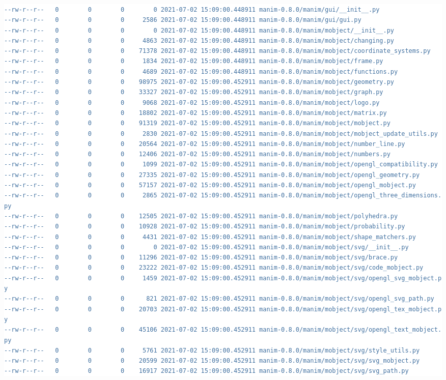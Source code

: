 ```diff
--rw-r--r--   0        0        0        0 2021-07-02 15:09:00.448911 manim-0.8.0/manim/gui/__init__.py
--rw-r--r--   0        0        0     2586 2021-07-02 15:09:00.448911 manim-0.8.0/manim/gui/gui.py
--rw-r--r--   0        0        0        0 2021-07-02 15:09:00.448911 manim-0.8.0/manim/mobject/__init__.py
--rw-r--r--   0        0        0     4863 2021-07-02 15:09:00.448911 manim-0.8.0/manim/mobject/changing.py
--rw-r--r--   0        0        0    71378 2021-07-02 15:09:00.448911 manim-0.8.0/manim/mobject/coordinate_systems.py
--rw-r--r--   0        0        0     1834 2021-07-02 15:09:00.448911 manim-0.8.0/manim/mobject/frame.py
--rw-r--r--   0        0        0     4689 2021-07-02 15:09:00.448911 manim-0.8.0/manim/mobject/functions.py
--rw-r--r--   0        0        0    98975 2021-07-02 15:09:00.452911 manim-0.8.0/manim/mobject/geometry.py
--rw-r--r--   0        0        0    33327 2021-07-02 15:09:00.452911 manim-0.8.0/manim/mobject/graph.py
--rw-r--r--   0        0        0     9068 2021-07-02 15:09:00.452911 manim-0.8.0/manim/mobject/logo.py
--rw-r--r--   0        0        0    18802 2021-07-02 15:09:00.452911 manim-0.8.0/manim/mobject/matrix.py
--rw-r--r--   0        0        0    91319 2021-07-02 15:09:00.452911 manim-0.8.0/manim/mobject/mobject.py
--rw-r--r--   0        0        0     2830 2021-07-02 15:09:00.452911 manim-0.8.0/manim/mobject/mobject_update_utils.py
--rw-r--r--   0        0        0    20564 2021-07-02 15:09:00.452911 manim-0.8.0/manim/mobject/number_line.py
--rw-r--r--   0        0        0    12406 2021-07-02 15:09:00.452911 manim-0.8.0/manim/mobject/numbers.py
--rw-r--r--   0        0        0     1099 2021-07-02 15:09:00.452911 manim-0.8.0/manim/mobject/opengl_compatibility.py
--rw-r--r--   0        0        0    27335 2021-07-02 15:09:00.452911 manim-0.8.0/manim/mobject/opengl_geometry.py
--rw-r--r--   0        0        0    57157 2021-07-02 15:09:00.452911 manim-0.8.0/manim/mobject/opengl_mobject.py
--rw-r--r--   0        0        0     2865 2021-07-02 15:09:00.452911 manim-0.8.0/manim/mobject/opengl_three_dimensions.py
--rw-r--r--   0        0        0    12505 2021-07-02 15:09:00.452911 manim-0.8.0/manim/mobject/polyhedra.py
--rw-r--r--   0        0        0    10928 2021-07-02 15:09:00.452911 manim-0.8.0/manim/mobject/probability.py
--rw-r--r--   0        0        0     4431 2021-07-02 15:09:00.452911 manim-0.8.0/manim/mobject/shape_matchers.py
--rw-r--r--   0        0        0        0 2021-07-02 15:09:00.452911 manim-0.8.0/manim/mobject/svg/__init__.py
--rw-r--r--   0        0        0    11296 2021-07-02 15:09:00.452911 manim-0.8.0/manim/mobject/svg/brace.py
--rw-r--r--   0        0        0    23222 2021-07-02 15:09:00.452911 manim-0.8.0/manim/mobject/svg/code_mobject.py
--rw-r--r--   0        0        0     1459 2021-07-02 15:09:00.452911 manim-0.8.0/manim/mobject/svg/opengl_svg_mobject.py
--rw-r--r--   0        0        0      821 2021-07-02 15:09:00.452911 manim-0.8.0/manim/mobject/svg/opengl_svg_path.py
--rw-r--r--   0        0        0    20703 2021-07-02 15:09:00.452911 manim-0.8.0/manim/mobject/svg/opengl_tex_mobject.py
--rw-r--r--   0        0        0    45106 2021-07-02 15:09:00.452911 manim-0.8.0/manim/mobject/svg/opengl_text_mobject.py
--rw-r--r--   0        0        0     5761 2021-07-02 15:09:00.452911 manim-0.8.0/manim/mobject/svg/style_utils.py
--rw-r--r--   0        0        0    20599 2021-07-02 15:09:00.452911 manim-0.8.0/manim/mobject/svg/svg_mobject.py
--rw-r--r--   0        0        0    16917 2021-07-02 15:09:00.452911 manim-0.8.0/manim/mobject/svg/svg_path.py
```